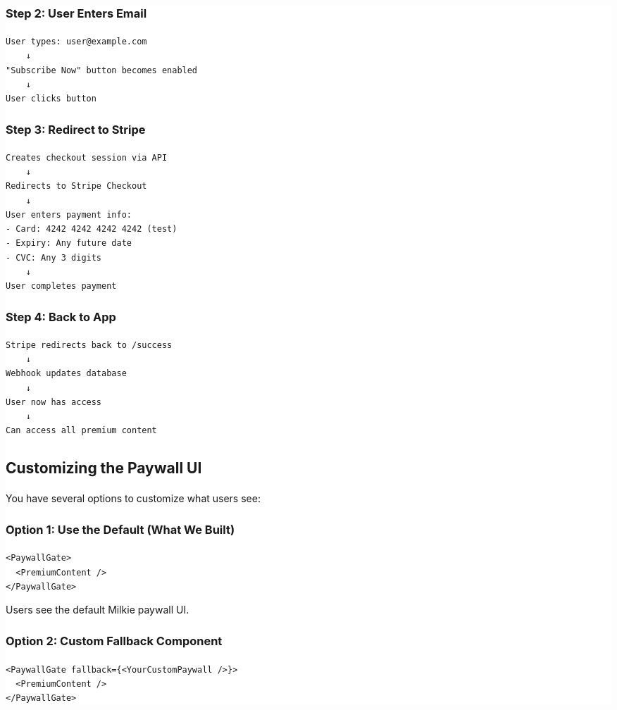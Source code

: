 ### Step 2: User Enters Email
```
User types: user@example.com
    ↓
"Subscribe Now" button becomes enabled
    ↓
User clicks button
```

### Step 3: Redirect to Stripe
```
Creates checkout session via API
    ↓
Redirects to Stripe Checkout
    ↓
User enters payment info:
- Card: 4242 4242 4242 4242 (test)
- Expiry: Any future date
- CVC: Any 3 digits
    ↓
User completes payment
```

### Step 4: Back to App
```
Stripe redirects back to /success
    ↓
Webhook updates database
    ↓
User now has access
    ↓
Can access all premium content
```

## Customizing the Paywall UI

You have several options to customize what users see:

### Option 1: Use the Default (What We Built)
```tsx
<PaywallGate>
  <PremiumContent />
</PaywallGate>
```

Users see the default Milkie paywall UI.

### Option 2: Custom Fallback Component
```tsx
<PaywallGate fallback={<YourCustomPaywall />}>
  <PremiumContent />
</PaywallGate>
```
